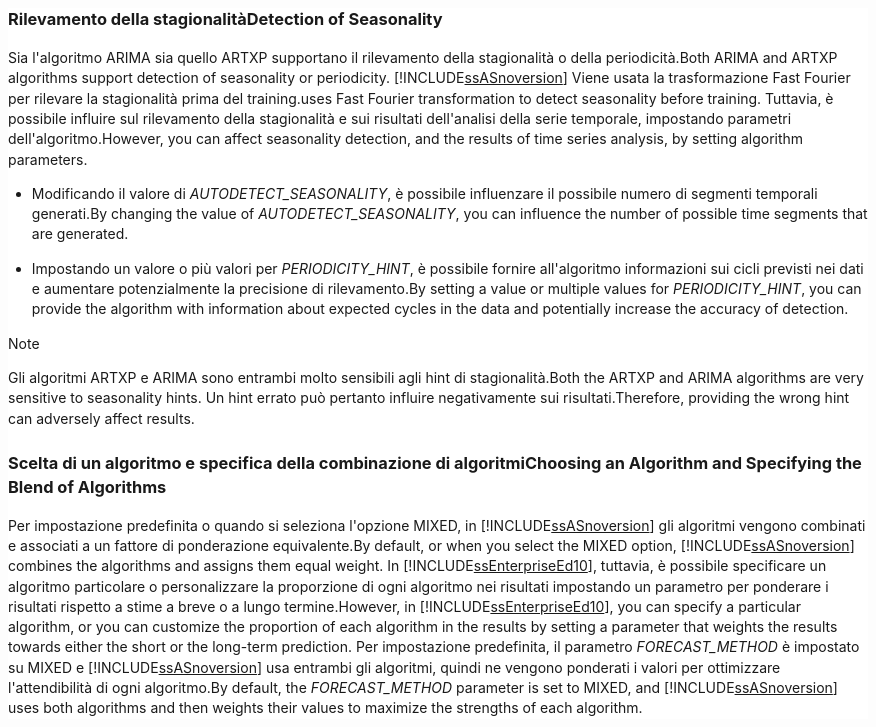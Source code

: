 ### <a name="detection-of-seasonality"></a><span data-ttu-id="706d3-164">Rilevamento della stagionalità</span><span class="sxs-lookup"><span data-stu-id="706d3-164">Detection of Seasonality</span></span>
 <span data-ttu-id="706d3-165">Sia l'algoritmo ARIMA sia quello ARTXP supportano il rilevamento della stagionalità o della periodicità.</span><span class="sxs-lookup"><span data-stu-id="706d3-165">Both ARIMA and ARTXP algorithms support detection of seasonality or periodicity.</span></span> [!INCLUDE[ssASnoversion](../../includes/ssasnoversion-md.md)] <span data-ttu-id="706d3-166">Viene usata la trasformazione Fast Fourier per rilevare la stagionalità prima del training.</span><span class="sxs-lookup"><span data-stu-id="706d3-166">uses Fast Fourier transformation to detect seasonality before training.</span></span> <span data-ttu-id="706d3-167">Tuttavia, è possibile influire sul rilevamento della stagionalità e sui risultati dell'analisi della serie temporale, impostando parametri dell'algoritmo.</span><span class="sxs-lookup"><span data-stu-id="706d3-167">However, you can affect seasonality detection, and the results of time series analysis, by setting algorithm parameters.</span></span>

-   <span data-ttu-id="706d3-168">Modificando il valore di *AUTODETECT_SEASONALITY*, è possibile influenzare il possibile numero di segmenti temporali generati.</span><span class="sxs-lookup"><span data-stu-id="706d3-168">By changing the value of *AUTODETECT_SEASONALITY*, you can influence the number of possible time segments that are generated.</span></span>

-   <span data-ttu-id="706d3-169">Impostando un valore o più valori per *PERIODICITY_HINT*, è possibile fornire all'algoritmo informazioni sui cicli previsti nei dati e aumentare potenzialmente la precisione di rilevamento.</span><span class="sxs-lookup"><span data-stu-id="706d3-169">By setting a value or multiple values for *PERIODICITY_HINT*, you can provide the algorithm with information about expected cycles in the data and potentially increase the accuracy of detection.</span></span>

> [!NOTE]
>  <span data-ttu-id="706d3-170">Gli algoritmi ARTXP e ARIMA sono entrambi molto sensibili agli hint di stagionalità.</span><span class="sxs-lookup"><span data-stu-id="706d3-170">Both the ARTXP and ARIMA algorithms are very sensitive to seasonality hints.</span></span> <span data-ttu-id="706d3-171">Un hint errato può pertanto influire negativamente sui risultati.</span><span class="sxs-lookup"><span data-stu-id="706d3-171">Therefore, providing the wrong hint can adversely affect results.</span></span>

### <a name="choosing-an-algorithm-and-specifying-the-blend-of-algorithms"></a><span data-ttu-id="706d3-172">Scelta di un algoritmo e specifica della combinazione di algoritmi</span><span class="sxs-lookup"><span data-stu-id="706d3-172">Choosing an Algorithm and Specifying the Blend of Algorithms</span></span>
 <span data-ttu-id="706d3-173">Per impostazione predefinita o quando si seleziona l'opzione MIXED, in [!INCLUDE[ssASnoversion](../../includes/ssasnoversion-md.md)] gli algoritmi vengono combinati e associati a un fattore di ponderazione equivalente.</span><span class="sxs-lookup"><span data-stu-id="706d3-173">By default, or when you select the MIXED option, [!INCLUDE[ssASnoversion](../../includes/ssasnoversion-md.md)] combines the algorithms and assigns them equal weight.</span></span> <span data-ttu-id="706d3-174">In [!INCLUDE[ssEnterpriseEd10](../../includes/ssenterpriseed10-md.md)], tuttavia, è possibile specificare un algoritmo particolare o personalizzare la proporzione di ogni algoritmo nei risultati impostando un parametro per ponderare i risultati rispetto a stime a breve o a lungo termine.</span><span class="sxs-lookup"><span data-stu-id="706d3-174">However, in [!INCLUDE[ssEnterpriseEd10](../../includes/ssenterpriseed10-md.md)], you can specify a particular algorithm, or you can customize the proportion of each algorithm in the results by setting a parameter that weights the results towards either the short or the long-term prediction.</span></span> <span data-ttu-id="706d3-175">Per impostazione predefinita, il parametro *FORECAST_METHOD* è impostato su MIXED e [!INCLUDE[ssASnoversion](../../includes/ssasnoversion-md.md)] usa entrambi gli algoritmi, quindi ne vengono ponderati i valori per ottimizzare l'attendibilità di ogni algoritmo.</span><span class="sxs-lookup"><span data-stu-id="706d3-175">By default, the *FORECAST_METHOD* parameter is set to MIXED, and [!INCLUDE[ssASnoversion](../../includes/ssasnoversion-md.md)] uses both algorithms and then weights their values to maximize the strengths of each algorithm.</span></span>
